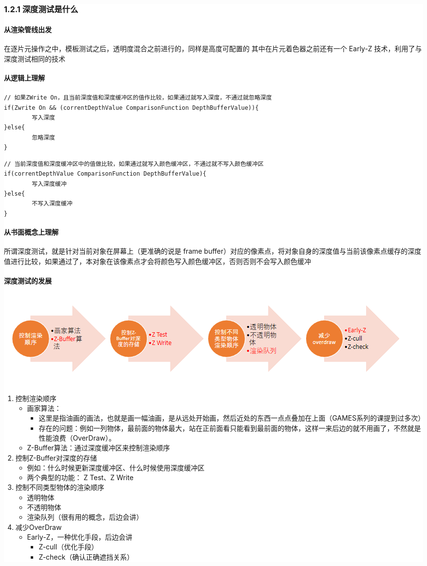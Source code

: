 ### 1.2.1 深度测试是什么

#### 从渲染管线出发

在逐片元操作之中，模板测试之后，透明度混合之前进行的，同样是高度可配置的
其中在片元着色器之前还有一个 Early-Z 技术，利用了与深度测试相同的技术

#### 从逻辑上理解

``` hlsl
// 如果ZWrite On，且当前深度值和深度缓冲区的值作比较，如果通过就写入深度，不通过就忽略深度
if(Zwrite On && (correntDepthValue ComparisonFunction DepthBufferValue)){
		写入深度
}else{
		忽略深度
}
```
``` hlsl
// 当前深度值和深度缓冲区中的值做比较，如果通过就写入颜色缓冲区，不通过就不写入颜色缓冲区
if(correntDepthValue ComparisonFunction DepthBufferValue){
		写入深度缓冲
}else{
		不写入深度缓冲
}
```

#### 从书面概念上理解
所谓深度测试，就是针对当前对象在屏幕上（更准确的说是 frame buffer）对应的像素点，将对象自身的深度值与当前该像素点缓存的深度值进行比较，如果通过了，本对象在该像素点才会将颜色写入颜色缓冲区，否则否则不会写入颜色缓冲

#### 深度测试的发展

![深度测试的发展](https://raw.githubusercontent.com/Ineloquent0/notes/main/images/20240929201206.png)

1. 控制渲染顺序
   * 画家算法：
      * 这里是指油画的画法，也就是画一幅油画，是从远处开始画，然后近处的东西一点点叠加在上面（GAMES系列的课提到过多次）
      * 存在的问题：例如一列物体，最前面的物体最大，站在正前面看只能看到最前面的物体，这样一来后边的就不用画了，不然就是性能浪费（OverDraw）。
   * Z-Buffer算法：通过深度缓冲区来控制渲染顺序
2. 控制Z-Buffer对深度的存储
   * 例如：什么时候更新深度缓冲区、什么时候使用深度缓冲区
   * 两个典型的功能： Z Test、Z Write
3. 控制不同类型物体的渲染顺序
   * 透明物体
   * 不透明物体
   * 渲染队列（很有用的概念，后边会讲）
4. 减少OverDraw
   * Early-Z，一种优化手段，后边会讲
      * Z-cull（优化手段）
      * Z-check（确认正确遮挡关系）
